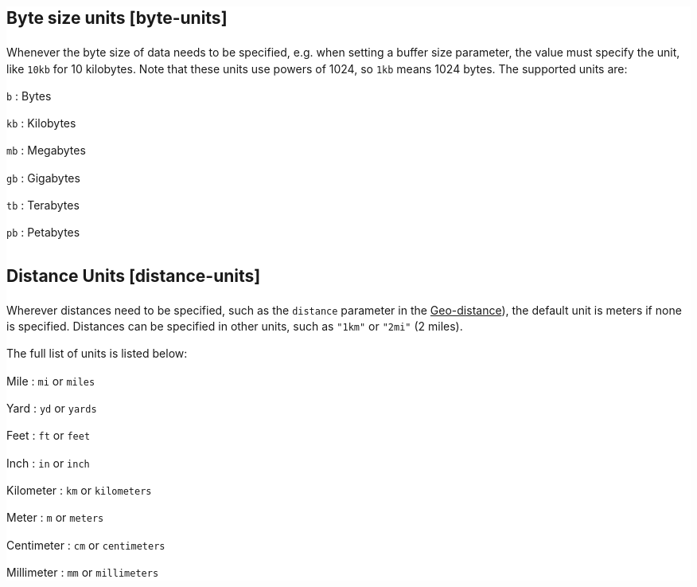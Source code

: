 
## Byte size units [byte-units]

Whenever the byte size of data needs to be specified, e.g. when setting a buffer size parameter, the value must specify the unit, like `10kb` for 10 kilobytes. Note that these units use powers of 1024, so `1kb` means 1024 bytes. The supported units are:

`b`
:   Bytes

`kb`
:   Kilobytes

`mb`
:   Megabytes

`gb`
:   Gigabytes

`tb`
:   Terabytes

`pb`
:   Petabytes


## Distance Units [distance-units]

Wherever distances need to be specified, such as the `distance` parameter in the [Geo-distance](/reference/query-languages/query-dsl/query-dsl-geo-distance-query.md)), the default unit is meters if none is specified. Distances can be specified in other units, such as `"1km"` or `"2mi"` (2 miles).

The full list of units is listed below:

Mile
:   `mi` or `miles`

Yard
:   `yd` or `yards`

Feet
:   `ft` or `feet`

Inch
:   `in` or `inch`

Kilometer
:   `km` or `kilometers`

Meter
:   `m` or `meters`

Centimeter
:   `cm` or `centimeters`

Millimeter
:   `mm` or `millimeters`
